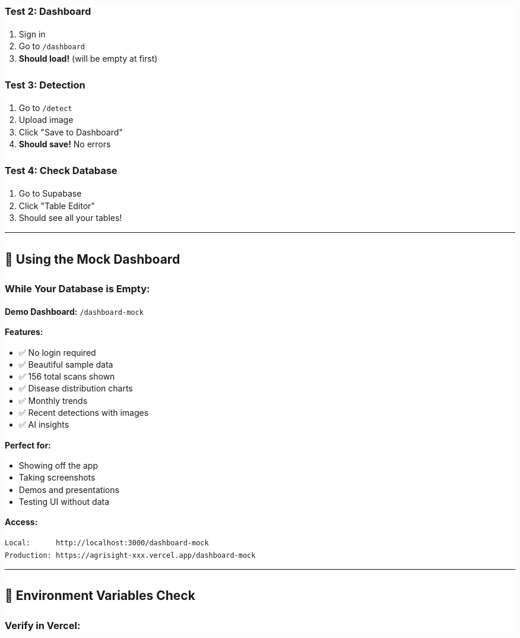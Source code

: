 ### Test 2: Dashboard
1. Sign in
2. Go to `/dashboard`
3. **Should load!** (will be empty at first)

### Test 3: Detection
1. Go to `/detect`
2. Upload image
3. Click "Save to Dashboard"
4. **Should save!** No errors

### Test 4: Check Database
1. Go to Supabase
2. Click "Table Editor"
3. Should see all your tables!

---

## 🎨 Using the Mock Dashboard

### While Your Database is Empty:

**Demo Dashboard:** `/dashboard-mock`

**Features:**
- ✅ No login required
- ✅ Beautiful sample data
- ✅ 156 total scans shown
- ✅ Disease distribution charts
- ✅ Monthly trends
- ✅ Recent detections with images
- ✅ AI insights

**Perfect for:**
- Showing off the app
- Taking screenshots
- Demos and presentations
- Testing UI without data

**Access:**
```
Local:      http://localhost:3000/dashboard-mock
Production: https://agrisight-xxx.vercel.app/dashboard-mock
```

---

## 🔄 Environment Variables Check

### Verify in Vercel:
